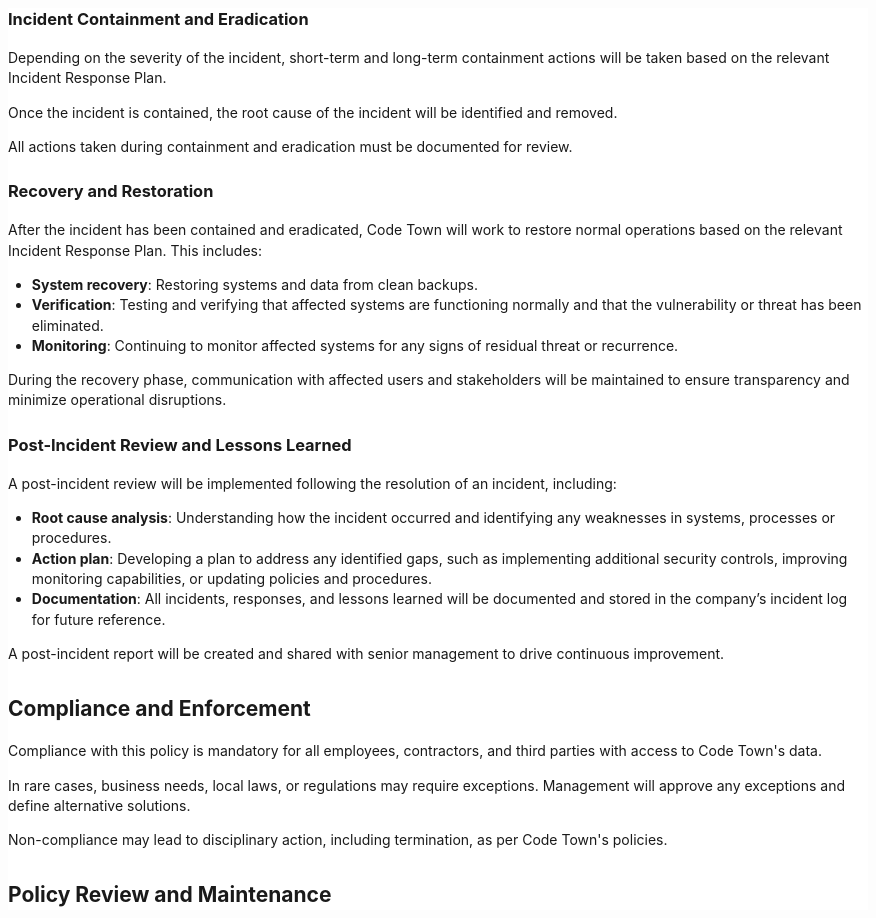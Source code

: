 ### Incident Containment and Eradication

Depending on the severity of the incident, short-term and long-term containment
actions will be taken based on the relevant Incident Response Plan.

Once the incident is contained, the root cause of the incident will be
identified and removed.

All actions taken during containment and eradication must be documented for
review.

### Recovery and Restoration

After the incident has been contained and eradicated, Code Town will work to
restore normal operations based on the relevant Incident Response Plan. This
includes:

- **System recovery**: Restoring systems and data from clean backups.
- **Verification**: Testing and verifying that affected systems are functioning
  normally and that the vulnerability or threat has been eliminated.
- **Monitoring**: Continuing to monitor affected systems for any signs of
  residual threat or recurrence.

During the recovery phase, communication with affected users and stakeholders
will be maintained to ensure transparency and minimize operational disruptions.

### Post-Incident Review and Lessons Learned

A post-incident review will be implemented following the resolution of an
incident, including:

- **Root cause analysis**: Understanding how the incident occurred and
  identifying any weaknesses in systems, processes or procedures.
- **Action plan**: Developing a plan to address any identified gaps, such as
  implementing additional security controls, improving monitoring capabilities,
  or updating policies and procedures.
- **Documentation**: All incidents, responses, and lessons learned will be
  documented and stored in the company’s incident log for future reference.

A post-incident report will be created and shared with senior management to
drive continuous improvement.

## Compliance and Enforcement

Compliance with this policy is mandatory for all employees, contractors, and
third parties with access to Code Town's data.

In rare cases, business needs, local laws, or regulations may require
exceptions. Management will approve any exceptions and define alternative
solutions.

Non-compliance may lead to disciplinary action, including termination, as per
Code Town's policies.

## Policy Review and Maintenance
